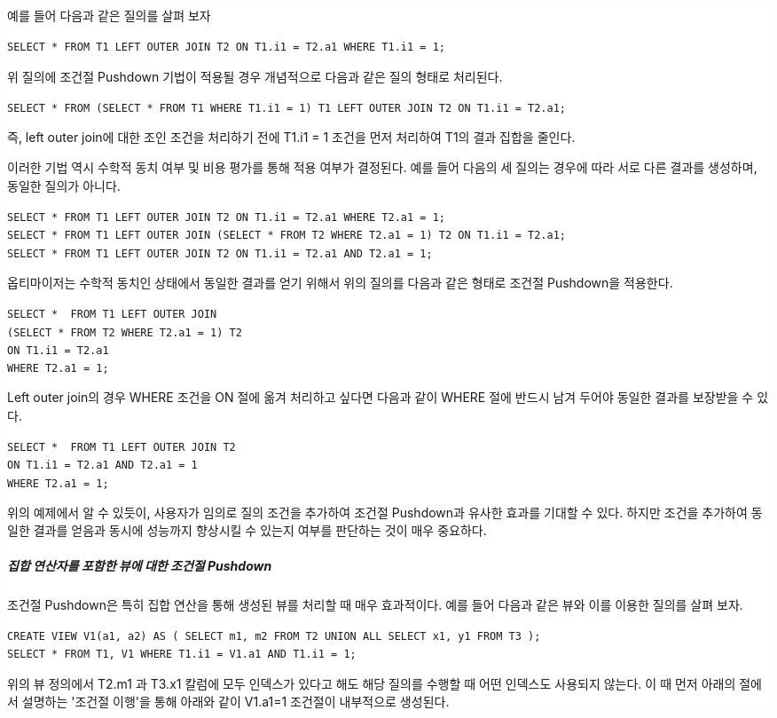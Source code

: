 예를 들어 다음과 같은 질의를 살펴 보자

```
SELECT * FROM T1 LEFT OUTER JOIN T2 ON T1.i1 = T2.a1 WHERE T1.i1 = 1;
```

위 질의에 조건절 Pushdown 기법이 적용될 경우 개념적으로 다음과 같은 질의 형태로
처리된다.

```
SELECT * FROM (SELECT * FROM T1 WHERE T1.i1 = 1) T1 LEFT OUTER JOIN T2 ON T1.i1 = T2.a1;
```

즉, left outer join에 대한 조인 조건을 처리하기 전에 T1.i1 = 1 조건을 먼저
처리하여 T1의 결과 집합을 줄인다.

이러한 기법 역시 수학적 동치 여부 및 비용 평가를 통해 적용 여부가 결정된다. 예를
들어 다음의 세 질의는 경우에 따라 서로 다른 결과를 생성하며, 동일한 질의가
아니다.

```
SELECT * FROM T1 LEFT OUTER JOIN T2 ON T1.i1 = T2.a1 WHERE T2.a1 = 1;
SELECT * FROM T1 LEFT OUTER JOIN (SELECT * FROM T2 WHERE T2.a1 = 1) T2 ON T1.i1 = T2.a1;
SELECT * FROM T1 LEFT OUTER JOIN T2 ON T1.i1 = T2.a1 AND T2.a1 = 1;
```

옵티마이저는 수학적 동치인 상태에서 동일한 결과를 얻기 위해서 위의 질의를 다음과
같은 형태로 조건절 Pushdown을 적용한다.

```
SELECT *  FROM T1 LEFT OUTER JOIN 
(SELECT * FROM T2 WHERE T2.a1 = 1) T2 
ON T1.i1 = T2.a1
WHERE T2.a1 = 1;
```

Left outer join의 경우 WHERE 조건을 ON 절에 옮겨 처리하고 싶다면 다음과 같이
WHERE 절에 반드시 남겨 두어야 동일한 결과를 보장받을 수 있다.

```
SELECT *  FROM T1 LEFT OUTER JOIN T2 
ON T1.i1 = T2.a1 AND T2.a1 = 1
WHERE T2.a1 = 1;
```

위의 예제에서 알 수 있듯이, 사용자가 임의로 질의 조건을 추가하여 조건절
Pushdown과 유사한 효과를 기대할 수 있다. 하지만 조건을 추가하여 동일한 결과를
얻음과 동시에 성능까지 향상시킬 수 있는지 여부를 판단하는 것이 매우 중요하다.

##### 집합 연산자를 포함한 뷰에 대한 조건절 Pushdown

조건절 Pushdown은 특히 집합 연산을 통해 생성된 뷰를 처리할 때 매우 효과적이다.
예를 들어 다음과 같은 뷰와 이를 이용한 질의를 살펴 보자.

```
CREATE VIEW V1(a1, a2) AS ( SELECT m1, m2 FROM T2 UNION ALL SELECT x1, y1 FROM T3 );
SELECT * FROM T1, V1 WHERE T1.i1 = V1.a1 AND T1.i1 = 1;
```

위의 뷰 정의에서 T2.m1 과 T3.x1 칼럼에 모두 인덱스가 있다고 해도 해당 질의를
수행할 때 어떤 인덱스도 사용되지 않는다. 이 때 먼저 아래의 절에서 설명하는
'조건절 이행'을 통해 아래와 같이 V1.a1=1 조건절이 내부적으로 생성된다.

